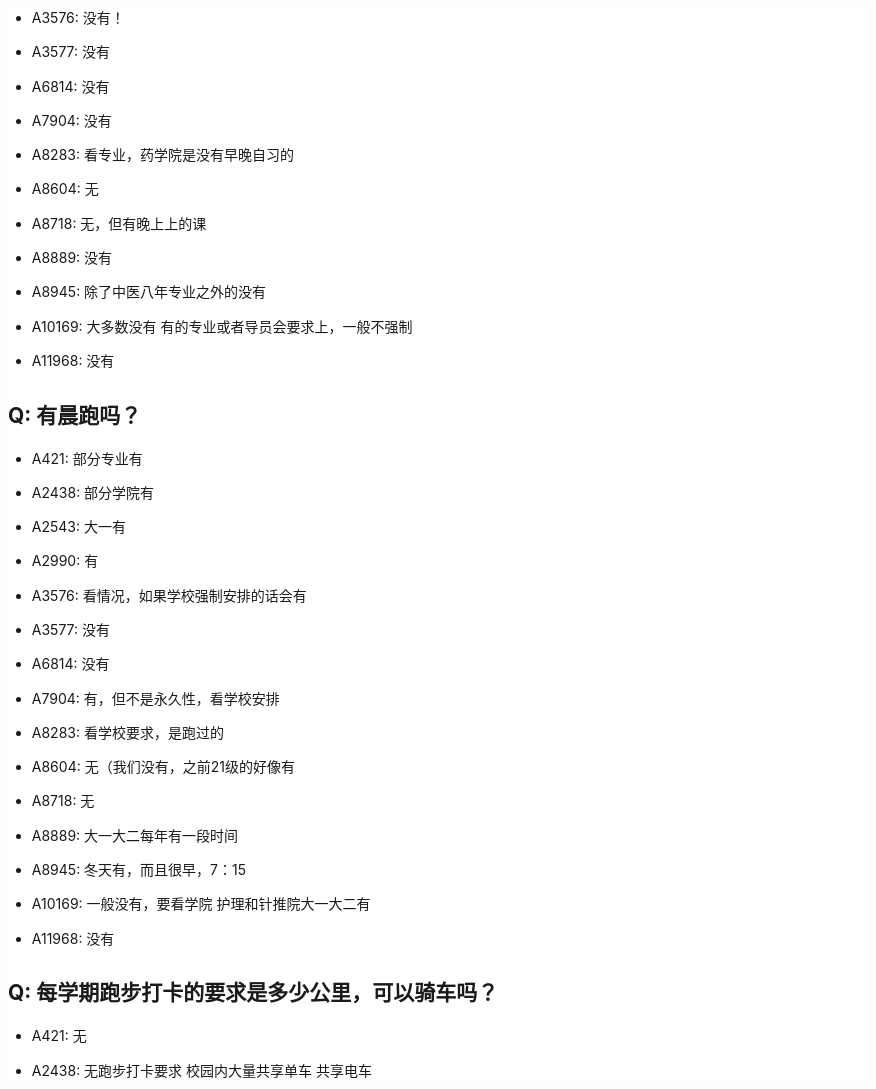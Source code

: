 - A3576: 没有！

- A3577: 没有

- A6814: 没有

- A7904: 没有

- A8283: 看专业，药学院是没有早晚自习的

- A8604: 无

- A8718: 无，但有晚上上的课

- A8889: 没有

- A8945: 除了中医八年专业之外的没有

- A10169: 大多数没有
有的专业或者导员会要求上，一般不强制

- A11968: 没有

## Q: 有晨跑吗？

- A421: 部分专业有

- A2438: 部分学院有

- A2543: 大一有

- A2990: 有

- A3576: 看情况，如果学校强制安排的话会有

- A3577: 没有

- A6814: 没有

- A7904: 有，但不是永久性，看学校安排

- A8283: 看学校要求，是跑过的

- A8604: 无（我们没有，之前21级的好像有

- A8718: 无

- A8889: 大一大二每年有一段时间

- A8945: 冬天有，而且很早，7：15

- A10169: 一般没有，要看学院
护理和针推院大一大二有

- A11968: 没有

## Q: 每学期跑步打卡的要求是多少公里，可以骑车吗？

- A421: 无

- A2438: 无跑步打卡要求 校园内大量共享单车 共享电车
